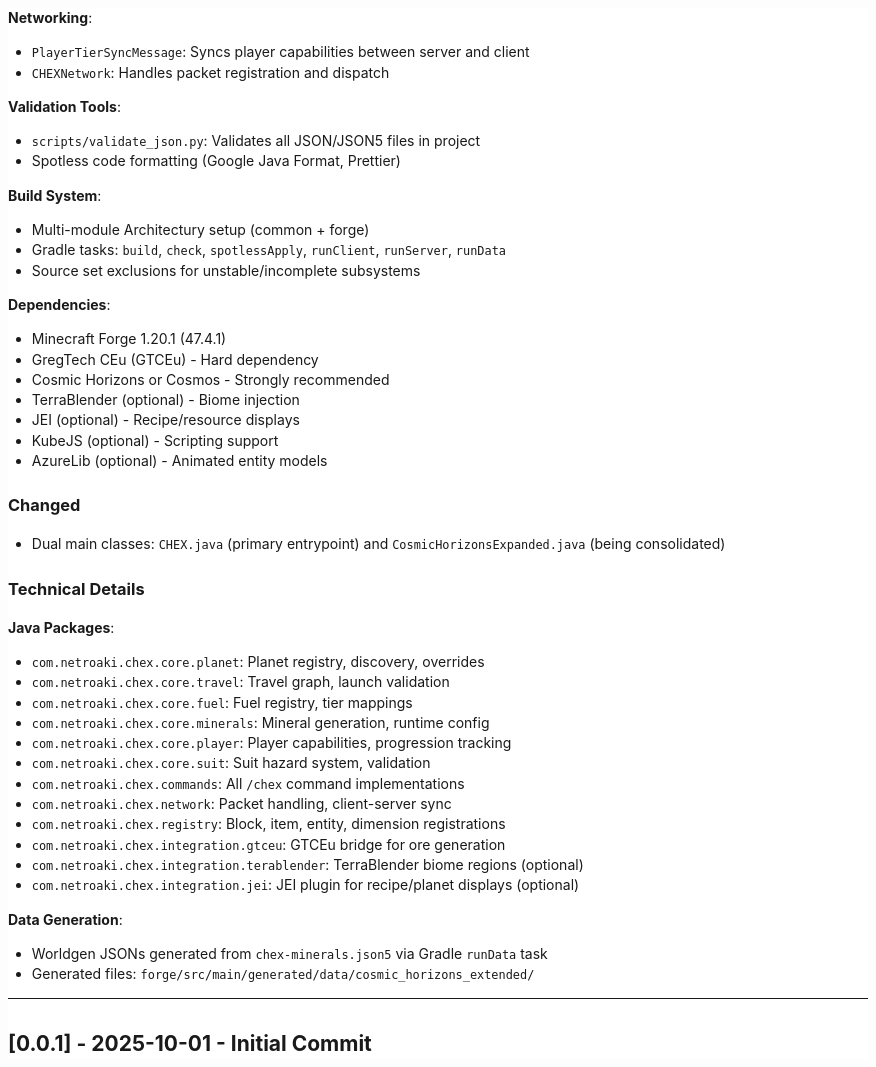 **Networking**:

- `PlayerTierSyncMessage`: Syncs player capabilities between server and client
- `CHEXNetwork`: Handles packet registration and dispatch

**Validation Tools**:

- `scripts/validate_json.py`: Validates all JSON/JSON5 files in project
- Spotless code formatting (Google Java Format, Prettier)

**Build System**:

- Multi-module Architectury setup (common + forge)
- Gradle tasks: `build`, `check`, `spotlessApply`, `runClient`, `runServer`, `runData`
- Source set exclusions for unstable/incomplete subsystems

**Dependencies**:

- Minecraft Forge 1.20.1 (47.4.1)
- GregTech CEu (GTCEu) - Hard dependency
- Cosmic Horizons or Cosmos - Strongly recommended
- TerraBlender (optional) - Biome injection
- JEI (optional) - Recipe/resource displays
- KubeJS (optional) - Scripting support
- AzureLib (optional) - Animated entity models

### Changed

- Dual main classes: `CHEX.java` (primary entrypoint) and `CosmicHorizonsExpanded.java` (being consolidated)

### Technical Details

**Java Packages**:

- `com.netroaki.chex.core.planet`: Planet registry, discovery, overrides
- `com.netroaki.chex.core.travel`: Travel graph, launch validation
- `com.netroaki.chex.core.fuel`: Fuel registry, tier mappings
- `com.netroaki.chex.core.minerals`: Mineral generation, runtime config
- `com.netroaki.chex.core.player`: Player capabilities, progression tracking
- `com.netroaki.chex.core.suit`: Suit hazard system, validation
- `com.netroaki.chex.commands`: All `/chex` command implementations
- `com.netroaki.chex.network`: Packet handling, client-server sync
- `com.netroaki.chex.registry`: Block, item, entity, dimension registrations
- `com.netroaki.chex.integration.gtceu`: GTCEu bridge for ore generation
- `com.netroaki.chex.integration.terablender`: TerraBlender biome regions (optional)
- `com.netroaki.chex.integration.jei`: JEI plugin for recipe/planet displays (optional)

**Data Generation**:

- Worldgen JSONs generated from `chex-minerals.json5` via Gradle `runData` task
- Generated files: `forge/src/main/generated/data/cosmic_horizons_extended/`

---

## [0.0.1] - 2025-10-01 - Initial Commit
